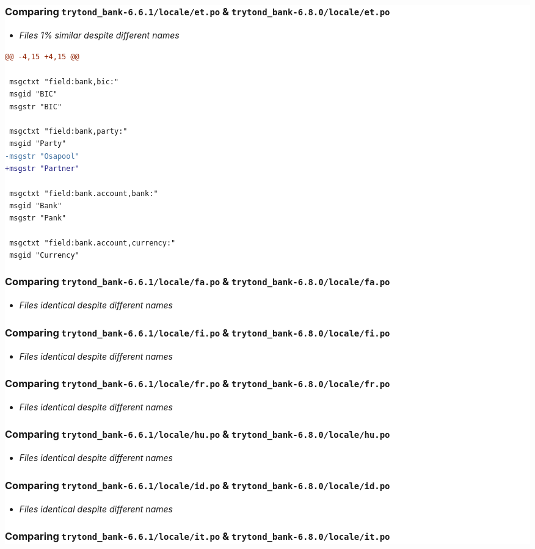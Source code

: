 ### Comparing `trytond_bank-6.6.1/locale/et.po` & `trytond_bank-6.8.0/locale/et.po`

 * *Files 1% similar despite different names*

```diff
@@ -4,15 +4,15 @@
 
 msgctxt "field:bank,bic:"
 msgid "BIC"
 msgstr "BIC"
 
 msgctxt "field:bank,party:"
 msgid "Party"
-msgstr "Osapool"
+msgstr "Partner"
 
 msgctxt "field:bank.account,bank:"
 msgid "Bank"
 msgstr "Pank"
 
 msgctxt "field:bank.account,currency:"
 msgid "Currency"
```

### Comparing `trytond_bank-6.6.1/locale/fa.po` & `trytond_bank-6.8.0/locale/fa.po`

 * *Files identical despite different names*

### Comparing `trytond_bank-6.6.1/locale/fi.po` & `trytond_bank-6.8.0/locale/fi.po`

 * *Files identical despite different names*

### Comparing `trytond_bank-6.6.1/locale/fr.po` & `trytond_bank-6.8.0/locale/fr.po`

 * *Files identical despite different names*

### Comparing `trytond_bank-6.6.1/locale/hu.po` & `trytond_bank-6.8.0/locale/hu.po`

 * *Files identical despite different names*

### Comparing `trytond_bank-6.6.1/locale/id.po` & `trytond_bank-6.8.0/locale/id.po`

 * *Files identical despite different names*

### Comparing `trytond_bank-6.6.1/locale/it.po` & `trytond_bank-6.8.0/locale/it.po`
